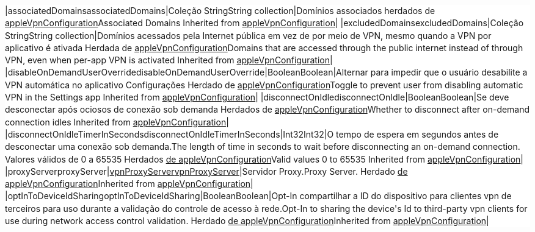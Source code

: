 |<span data-ttu-id="ea25f-251">associatedDomains</span><span class="sxs-lookup"><span data-stu-id="ea25f-251">associatedDomains</span></span>|<span data-ttu-id="ea25f-252">Coleção String</span><span class="sxs-lookup"><span data-stu-id="ea25f-252">String collection</span></span>|<span data-ttu-id="ea25f-253">Domínios associados herdados de [appleVpnConfiguration](../resources/intune-deviceconfig-applevpnconfiguration.md)</span><span class="sxs-lookup"><span data-stu-id="ea25f-253">Associated Domains Inherited from [appleVpnConfiguration](../resources/intune-deviceconfig-applevpnconfiguration.md)</span></span>|
|<span data-ttu-id="ea25f-254">excludedDomains</span><span class="sxs-lookup"><span data-stu-id="ea25f-254">excludedDomains</span></span>|<span data-ttu-id="ea25f-255">Coleção String</span><span class="sxs-lookup"><span data-stu-id="ea25f-255">String collection</span></span>|<span data-ttu-id="ea25f-256">Domínios acessados pela Internet pública em vez de por meio de VPN, mesmo quando a VPN por aplicativo é ativada Herdada de [appleVpnConfiguration](../resources/intune-deviceconfig-applevpnconfiguration.md)</span><span class="sxs-lookup"><span data-stu-id="ea25f-256">Domains that are accessed through the public internet instead of through VPN, even when per-app VPN is activated Inherited from [appleVpnConfiguration](../resources/intune-deviceconfig-applevpnconfiguration.md)</span></span>|
|<span data-ttu-id="ea25f-257">disableOnDemandUserOverride</span><span class="sxs-lookup"><span data-stu-id="ea25f-257">disableOnDemandUserOverride</span></span>|<span data-ttu-id="ea25f-258">Boolean</span><span class="sxs-lookup"><span data-stu-id="ea25f-258">Boolean</span></span>|<span data-ttu-id="ea25f-259">Alternar para impedir que o usuário desabilite a VPN automática no aplicativo Configurações Herdado de [appleVpnConfiguration](../resources/intune-deviceconfig-applevpnconfiguration.md)</span><span class="sxs-lookup"><span data-stu-id="ea25f-259">Toggle to prevent user from disabling automatic VPN in the Settings app Inherited from [appleVpnConfiguration](../resources/intune-deviceconfig-applevpnconfiguration.md)</span></span>|
|<span data-ttu-id="ea25f-260">disconnectOnIdle</span><span class="sxs-lookup"><span data-stu-id="ea25f-260">disconnectOnIdle</span></span>|<span data-ttu-id="ea25f-261">Boolean</span><span class="sxs-lookup"><span data-stu-id="ea25f-261">Boolean</span></span>|<span data-ttu-id="ea25f-262">Se deve desconectar após ociosos de conexão sob demanda Herdados de [appleVpnConfiguration](../resources/intune-deviceconfig-applevpnconfiguration.md)</span><span class="sxs-lookup"><span data-stu-id="ea25f-262">Whether to disconnect after on-demand connection idles Inherited from [appleVpnConfiguration](../resources/intune-deviceconfig-applevpnconfiguration.md)</span></span>|
|<span data-ttu-id="ea25f-263">disconnectOnIdleTimerInSeconds</span><span class="sxs-lookup"><span data-stu-id="ea25f-263">disconnectOnIdleTimerInSeconds</span></span>|<span data-ttu-id="ea25f-264">Int32</span><span class="sxs-lookup"><span data-stu-id="ea25f-264">Int32</span></span>|<span data-ttu-id="ea25f-265">O tempo de espera em segundos antes de desconectar uma conexão sob demanda.</span><span class="sxs-lookup"><span data-stu-id="ea25f-265">The length of time in seconds to wait before disconnecting an on-demand connection.</span></span> <span data-ttu-id="ea25f-266">Valores válidos de 0 a 65535 Herdados [de appleVpnConfiguration](../resources/intune-deviceconfig-applevpnconfiguration.md)</span><span class="sxs-lookup"><span data-stu-id="ea25f-266">Valid values 0 to 65535 Inherited from [appleVpnConfiguration](../resources/intune-deviceconfig-applevpnconfiguration.md)</span></span>|
|<span data-ttu-id="ea25f-267">proxyServer</span><span class="sxs-lookup"><span data-stu-id="ea25f-267">proxyServer</span></span>|[<span data-ttu-id="ea25f-268">vpnProxyServer</span><span class="sxs-lookup"><span data-stu-id="ea25f-268">vpnProxyServer</span></span>](../resources/intune-deviceconfig-vpnproxyserver.md)|<span data-ttu-id="ea25f-269">Servidor Proxy.</span><span class="sxs-lookup"><span data-stu-id="ea25f-269">Proxy Server.</span></span> <span data-ttu-id="ea25f-270">Herdado [de appleVpnConfiguration](../resources/intune-deviceconfig-applevpnconfiguration.md)</span><span class="sxs-lookup"><span data-stu-id="ea25f-270">Inherited from [appleVpnConfiguration](../resources/intune-deviceconfig-applevpnconfiguration.md)</span></span>|
|<span data-ttu-id="ea25f-271">optInToDeviceIdSharing</span><span class="sxs-lookup"><span data-stu-id="ea25f-271">optInToDeviceIdSharing</span></span>|<span data-ttu-id="ea25f-272">Boolean</span><span class="sxs-lookup"><span data-stu-id="ea25f-272">Boolean</span></span>|<span data-ttu-id="ea25f-273">Opt-In compartilhar a ID do dispositivo para clientes vpn de terceiros para uso durante a validação do controle de acesso à rede.</span><span class="sxs-lookup"><span data-stu-id="ea25f-273">Opt-In to sharing the device's Id to third-party vpn clients for use during network access control validation.</span></span> <span data-ttu-id="ea25f-274">Herdado [de appleVpnConfiguration](../resources/intune-deviceconfig-applevpnconfiguration.md)</span><span class="sxs-lookup"><span data-stu-id="ea25f-274">Inherited from [appleVpnConfiguration](../resources/intune-deviceconfig-applevpnconfiguration.md)</span></span>|